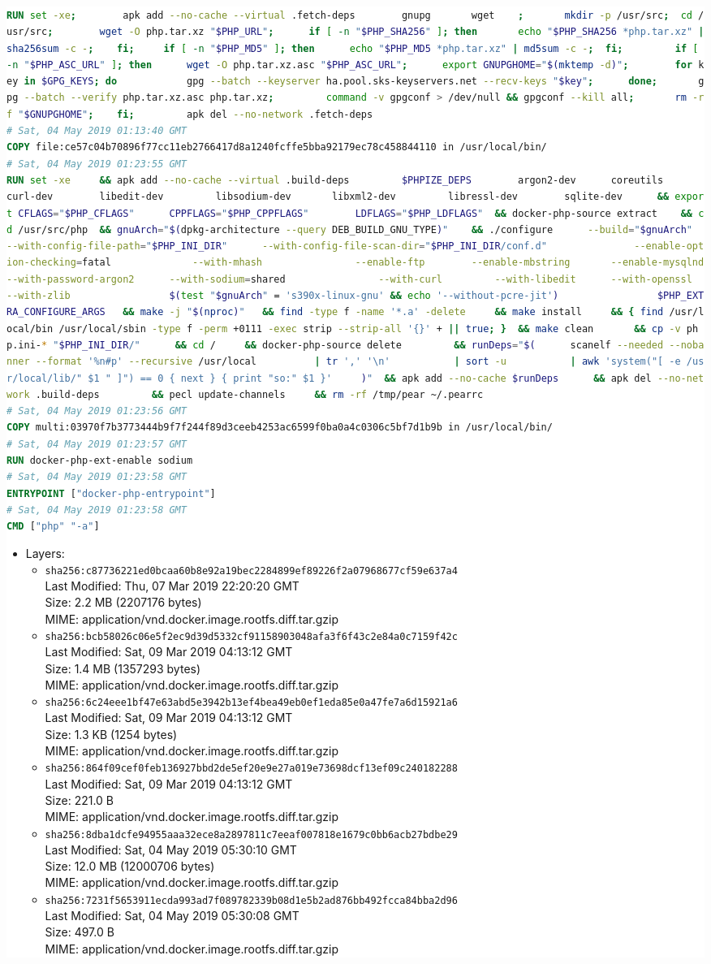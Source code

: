 ```dockerfile
RUN set -xe; 		apk add --no-cache --virtual .fetch-deps 		gnupg 		wget 	; 		mkdir -p /usr/src; 	cd /usr/src; 		wget -O php.tar.xz "$PHP_URL"; 		if [ -n "$PHP_SHA256" ]; then 		echo "$PHP_SHA256 *php.tar.xz" | sha256sum -c -; 	fi; 	if [ -n "$PHP_MD5" ]; then 		echo "$PHP_MD5 *php.tar.xz" | md5sum -c -; 	fi; 		if [ -n "$PHP_ASC_URL" ]; then 		wget -O php.tar.xz.asc "$PHP_ASC_URL"; 		export GNUPGHOME="$(mktemp -d)"; 		for key in $GPG_KEYS; do 			gpg --batch --keyserver ha.pool.sks-keyservers.net --recv-keys "$key"; 		done; 		gpg --batch --verify php.tar.xz.asc php.tar.xz; 		command -v gpgconf > /dev/null && gpgconf --kill all; 		rm -rf "$GNUPGHOME"; 	fi; 		apk del --no-network .fetch-deps
# Sat, 04 May 2019 01:13:40 GMT
COPY file:ce57c04b70896f77cc11eb2766417d8a1240fcffe5bba92179ec78c458844110 in /usr/local/bin/ 
# Sat, 04 May 2019 01:23:55 GMT
RUN set -xe 	&& apk add --no-cache --virtual .build-deps 		$PHPIZE_DEPS 		argon2-dev 		coreutils 		curl-dev 		libedit-dev 		libsodium-dev 		libxml2-dev 		libressl-dev 		sqlite-dev 		&& export CFLAGS="$PHP_CFLAGS" 		CPPFLAGS="$PHP_CPPFLAGS" 		LDFLAGS="$PHP_LDFLAGS" 	&& docker-php-source extract 	&& cd /usr/src/php 	&& gnuArch="$(dpkg-architecture --query DEB_BUILD_GNU_TYPE)" 	&& ./configure 		--build="$gnuArch" 		--with-config-file-path="$PHP_INI_DIR" 		--with-config-file-scan-dir="$PHP_INI_DIR/conf.d" 				--enable-option-checking=fatal 				--with-mhash 				--enable-ftp 		--enable-mbstring 		--enable-mysqlnd 		--with-password-argon2 		--with-sodium=shared 				--with-curl 		--with-libedit 		--with-openssl 		--with-zlib 				$(test "$gnuArch" = 's390x-linux-gnu' && echo '--without-pcre-jit') 				$PHP_EXTRA_CONFIGURE_ARGS 	&& make -j "$(nproc)" 	&& find -type f -name '*.a' -delete 	&& make install 	&& { find /usr/local/bin /usr/local/sbin -type f -perm +0111 -exec strip --strip-all '{}' + || true; } 	&& make clean 		&& cp -v php.ini-* "$PHP_INI_DIR/" 		&& cd / 	&& docker-php-source delete 		&& runDeps="$( 		scanelf --needed --nobanner --format '%n#p' --recursive /usr/local 			| tr ',' '\n' 			| sort -u 			| awk 'system("[ -e /usr/local/lib/" $1 " ]") == 0 { next } { print "so:" $1 }' 	)" 	&& apk add --no-cache $runDeps 		&& apk del --no-network .build-deps 		&& pecl update-channels 	&& rm -rf /tmp/pear ~/.pearrc
# Sat, 04 May 2019 01:23:56 GMT
COPY multi:03970f7b3773444b9f7f244f89d3ceeb4253ac6599f0ba0a4c0306c5bf7d1b9b in /usr/local/bin/ 
# Sat, 04 May 2019 01:23:57 GMT
RUN docker-php-ext-enable sodium
# Sat, 04 May 2019 01:23:58 GMT
ENTRYPOINT ["docker-php-entrypoint"]
# Sat, 04 May 2019 01:23:58 GMT
CMD ["php" "-a"]
```

-	Layers:
	-	`sha256:c87736221ed0bcaa60b8e92a19bec2284899ef89226f2a07968677cf59e637a4`  
		Last Modified: Thu, 07 Mar 2019 22:20:20 GMT  
		Size: 2.2 MB (2207176 bytes)  
		MIME: application/vnd.docker.image.rootfs.diff.tar.gzip
	-	`sha256:bcb58026c06e5f2ec9d39d5332cf91158903048afa3f6f43c2e84a0c7159f42c`  
		Last Modified: Sat, 09 Mar 2019 04:13:12 GMT  
		Size: 1.4 MB (1357293 bytes)  
		MIME: application/vnd.docker.image.rootfs.diff.tar.gzip
	-	`sha256:6c24eee1bf47e63abd5e3942b13ef4bea49eb0ef1eda85e0a47fe7a6d15921a6`  
		Last Modified: Sat, 09 Mar 2019 04:13:12 GMT  
		Size: 1.3 KB (1254 bytes)  
		MIME: application/vnd.docker.image.rootfs.diff.tar.gzip
	-	`sha256:864f09cef0feb136927bbd2de5ef20e9e27a019e73698dcf13ef09c240182288`  
		Last Modified: Sat, 09 Mar 2019 04:13:12 GMT  
		Size: 221.0 B  
		MIME: application/vnd.docker.image.rootfs.diff.tar.gzip
	-	`sha256:8dba1dcfe94955aaa32ece8a2897811c7eeaf007818e1679c0bb6acb27bdbe29`  
		Last Modified: Sat, 04 May 2019 05:30:10 GMT  
		Size: 12.0 MB (12000706 bytes)  
		MIME: application/vnd.docker.image.rootfs.diff.tar.gzip
	-	`sha256:7231f5653911ecda993ad7f089782339b08d1e5b2ad876bb492fcca84bba2d96`  
		Last Modified: Sat, 04 May 2019 05:30:08 GMT  
		Size: 497.0 B  
		MIME: application/vnd.docker.image.rootfs.diff.tar.gzip